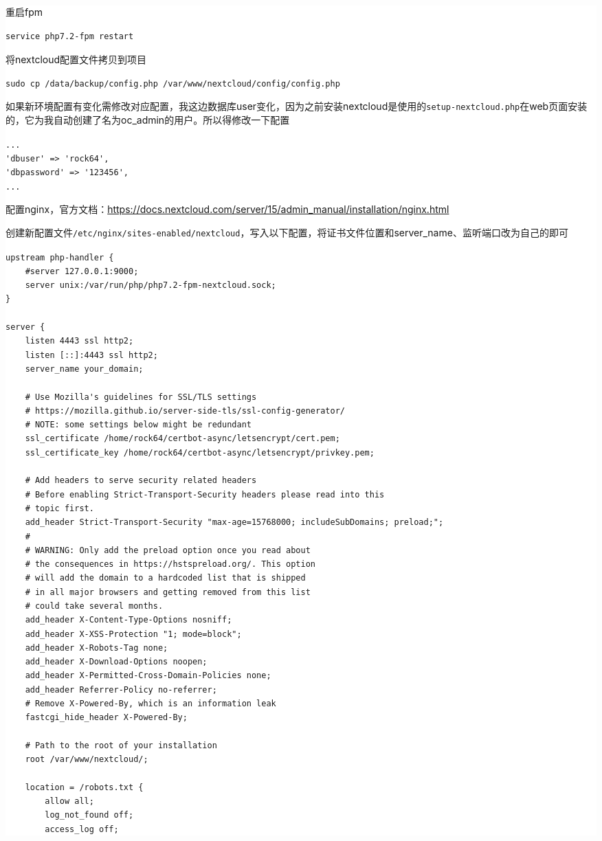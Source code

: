 重启fpm

```shell
service php7.2-fpm restart
```

将nextcloud配置文件拷贝到项目

```shell
sudo cp /data/backup/config.php /var/www/nextcloud/config/config.php
```

如果新环境配置有变化需修改对应配置，我这边数据库user变化，因为之前安装nextcloud是使用的`setup-nextcloud.php`在web页面安装的，它为我自动创建了名为oc_admin的用户。所以得修改一下配置

```
...
'dbuser' => 'rock64',
'dbpassword' => '123456',
...
```

配置nginx，官方文档：https://docs.nextcloud.com/server/15/admin_manual/installation/nginx.html

创建新配置文件`/etc/nginx/sites-enabled/nextcloud`，写入以下配置，将证书文件位置和server_name、监听端口改为自己的即可

```
upstream php-handler {
    #server 127.0.0.1:9000;
    server unix:/var/run/php/php7.2-fpm-nextcloud.sock;
}

server {
    listen 4443 ssl http2;
    listen [::]:4443 ssl http2;
    server_name your_domain;

    # Use Mozilla's guidelines for SSL/TLS settings
    # https://mozilla.github.io/server-side-tls/ssl-config-generator/
    # NOTE: some settings below might be redundant
    ssl_certificate /home/rock64/certbot-async/letsencrypt/cert.pem;
    ssl_certificate_key /home/rock64/certbot-async/letsencrypt/privkey.pem;

    # Add headers to serve security related headers
    # Before enabling Strict-Transport-Security headers please read into this
    # topic first.
    add_header Strict-Transport-Security "max-age=15768000; includeSubDomains; preload;";
    #
    # WARNING: Only add the preload option once you read about
    # the consequences in https://hstspreload.org/. This option
    # will add the domain to a hardcoded list that is shipped
    # in all major browsers and getting removed from this list
    # could take several months.
    add_header X-Content-Type-Options nosniff;
    add_header X-XSS-Protection "1; mode=block";
    add_header X-Robots-Tag none;
    add_header X-Download-Options noopen;
    add_header X-Permitted-Cross-Domain-Policies none;
    add_header Referrer-Policy no-referrer;
    # Remove X-Powered-By, which is an information leak
    fastcgi_hide_header X-Powered-By;

    # Path to the root of your installation
    root /var/www/nextcloud/;

    location = /robots.txt {
        allow all;
        log_not_found off;
        access_log off;
```